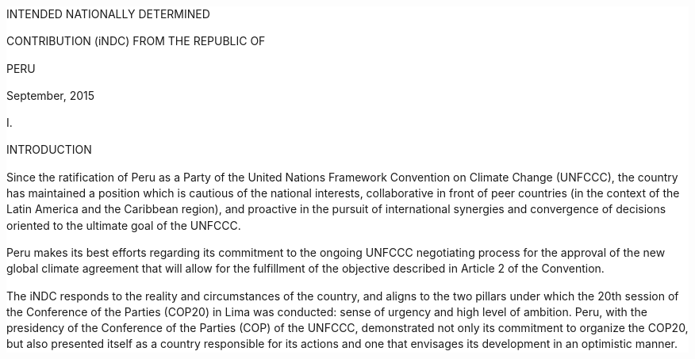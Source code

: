 <meta http-equiv='Content-Type' content='text/html; charset=utf-8'> 

INTENDED NATIONALLY DETERMINED 

CONTRIBUTION (iNDC) FROM THE REPUBLIC OF 

PERU 

 

 
 

 
 
 
 
 
 

 

 
 
 
 

 

 
 
 
 
 
 
 
 
 
 
 
 
 

 

September, 2015 

 

 

 
I. 

INTRODUCTION 

 
 
Since the ratification of Peru as a Party of the United Nations Framework Convention on 
Climate Change (UNFCCC), the country has maintained a position which is cautious of the 
national interests, collaborative in front of peer countries (in the context of the Latin America 
and  the  Caribbean  region),  and  proactive  in  the  pursuit  of  international  synergies  and 
convergence of decisions oriented to the ultimate goal of the UNFCCC. 
 
Peru makes its best efforts regarding its commitment to the ongoing UNFCCC negotiating 
process for the approval of the new global climate agreement that will allow for the fulfillment 
of the objective described in Article 2 of the Convention. 
 
The iNDC responds to the reality and circumstances of the country, and aligns to the two 
pillars under which the 20th session of the Conference of the Parties (COP20) in Lima was 
conducted: sense of urgency and high level of ambition. Peru, with the presidency of the 
Conference of the Parties (COP) of the UNFCCC, demonstrated not only its commitment to 
organize the COP20, but also presented itself as a country responsible for its actions and 
one that envisages its development in an optimistic manner.  
 